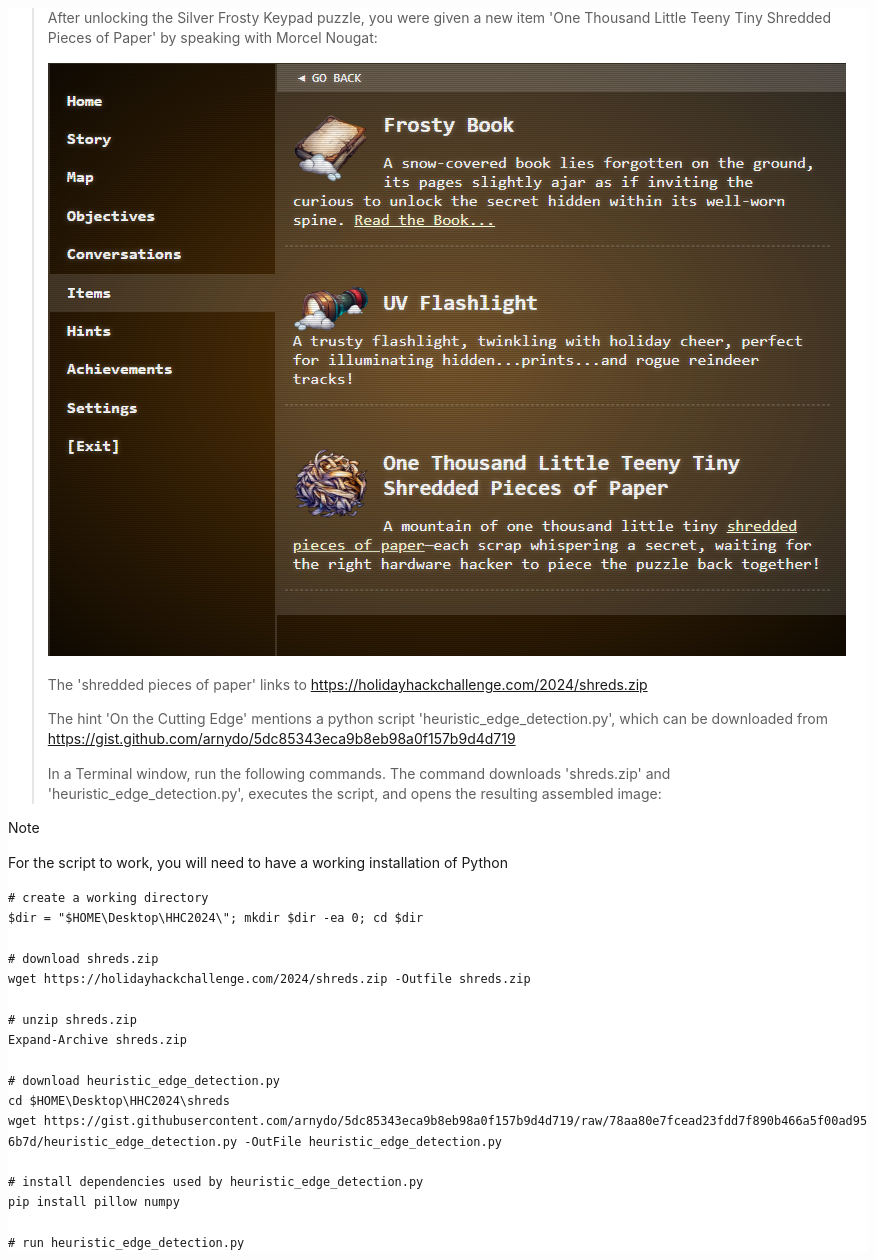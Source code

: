 > After unlocking the Silver Frosty Keypad puzzle, you were given a new item 'One Thousand Little Teeny Tiny Shredded Pieces of Paper' by speaking with Morcel Nougat:
> 
> ![Pasted image 20241128005650](attachments/Pasted%20image%2020241128005650.png)
> 
> The 'shredded pieces of paper' links to https://holidayhackchallenge.com/2024/shreds.zip
> 
> The hint 'On the Cutting Edge' mentions a python script 'heuristic_edge_detection.py', which can be downloaded from https://gist.github.com/arnydo/5dc85343eca9b8eb98a0f157b9d4d719
> 
> In a Terminal window, run the following commands. The command downloads 'shreds.zip' and 'heuristic_edge_detection.py', executes the script, and opens the resulting assembled image:

> [!NOTE]
> For the script to work, you will need to have a working installation of Python

```
# create a working directory
$dir = "$HOME\Desktop\HHC2024\"; mkdir $dir -ea 0; cd $dir

# download shreds.zip
wget https://holidayhackchallenge.com/2024/shreds.zip -Outfile shreds.zip

# unzip shreds.zip
Expand-Archive shreds.zip

# download heuristic_edge_detection.py
cd $HOME\Desktop\HHC2024\shreds
wget https://gist.githubusercontent.com/arnydo/5dc85343eca9b8eb98a0f157b9d4d719/raw/78aa80e7fcead23fdd7f890b466a5f00ad956b7d/heuristic_edge_detection.py -OutFile heuristic_edge_detection.py

# install dependencies used by heuristic_edge_detection.py
pip install pillow numpy

# run heuristic_edge_detection.py
```